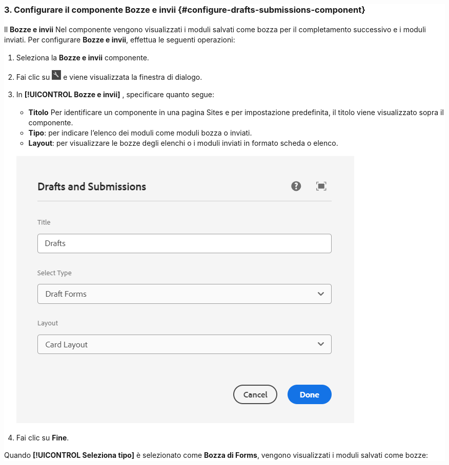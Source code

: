 ### 3. Configurare il componente Bozze e invii {#configure-drafts-submissions-component}

Il **Bozze e invii** Nel componente vengono visualizzati i moduli salvati come bozza per il completamento successivo e i moduli inviati. Per configurare **Bozze e invii**, effettua le seguenti operazioni:
1. Seleziona la **Bozze e invii** componente.
1. Fai clic su ![Icona Configura](assets/configure_icon.png) e viene visualizzata la finestra di dialogo.
1. In **[!UICONTROL Bozze e invii]** , specificare quanto segue:
   * **Titolo** Per identificare un componente in una pagina Sites e per impostazione predefinita, il titolo viene visualizzato sopra il componente.
   * **Tipo**: per indicare l’elenco dei moduli come moduli bozza o inviati.
   * **Layout**: per visualizzare le bozze degli elenchi o i moduli inviati in formato scheda o elenco.

   ![Proprietà dei componenti Bozza e Invio](/help/forms/assets/save-form-as-draft-dns-properties.png)

1. Fai clic su **Fine**.

Quando **[!UICONTROL Seleziona tipo]** è selezionato come **Bozza di Forms**, vengono visualizzati i moduli salvati come bozze: